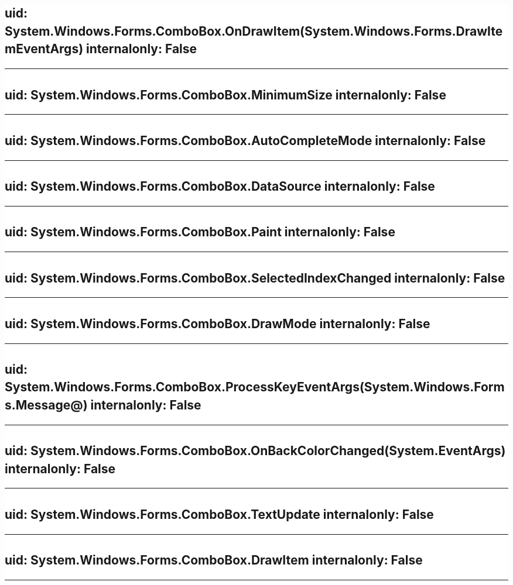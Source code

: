 uid: System.Windows.Forms.ComboBox.OnDrawItem(System.Windows.Forms.DrawItemEventArgs)
internalonly: False
---

---
uid: System.Windows.Forms.ComboBox.MinimumSize
internalonly: False
---

---
uid: System.Windows.Forms.ComboBox.AutoCompleteMode
internalonly: False
---

---
uid: System.Windows.Forms.ComboBox.DataSource
internalonly: False
---

---
uid: System.Windows.Forms.ComboBox.Paint
internalonly: False
---

---
uid: System.Windows.Forms.ComboBox.SelectedIndexChanged
internalonly: False
---

---
uid: System.Windows.Forms.ComboBox.DrawMode
internalonly: False
---

---
uid: System.Windows.Forms.ComboBox.ProcessKeyEventArgs(System.Windows.Forms.Message@)
internalonly: False
---

---
uid: System.Windows.Forms.ComboBox.OnBackColorChanged(System.EventArgs)
internalonly: False
---

---
uid: System.Windows.Forms.ComboBox.TextUpdate
internalonly: False
---

---
uid: System.Windows.Forms.ComboBox.DrawItem
internalonly: False
---

---